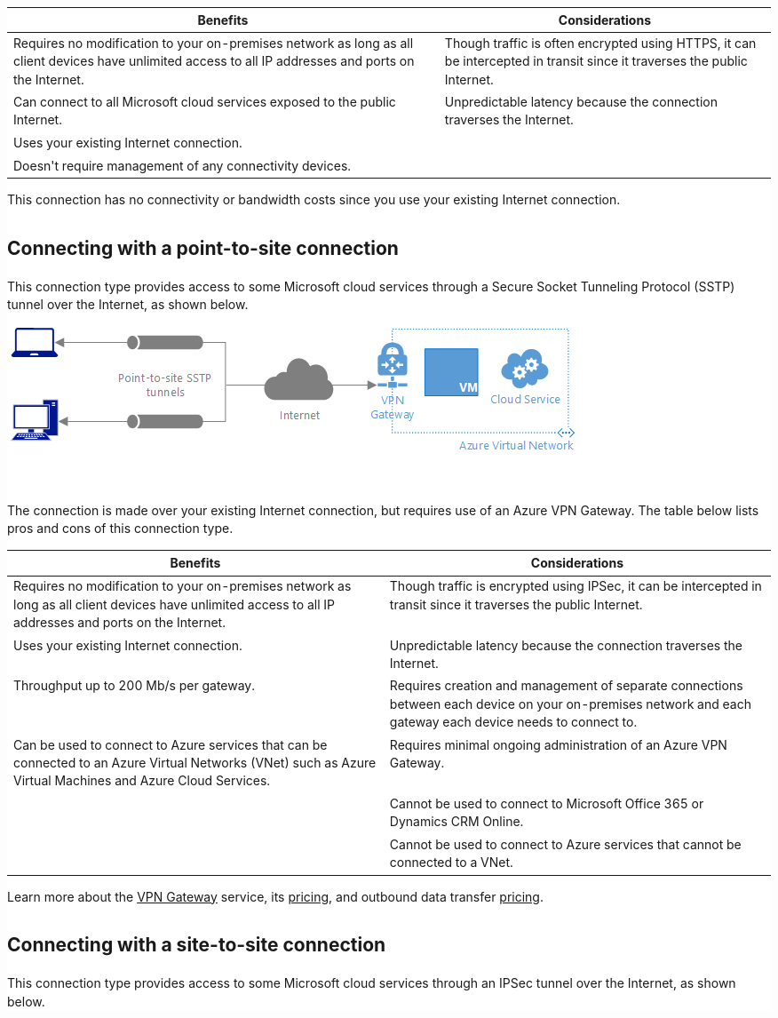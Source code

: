 
| **Benefits**| **Considerations**|
|---------|---------|
|Requires no modification to your on-premises network as long as all client devices have unlimited access to all IP addresses and ports on the Internet.|Though traffic is often encrypted using HTTPS, it can be intercepted in transit since it traverses the public Internet.|
|Can connect to all Microsoft cloud services exposed to the public Internet.|Unpredictable latency because the connection traverses the Internet.|
|Uses your existing Internet connection.||
|Doesn't require management of any connectivity devices.||

This connection has no connectivity or bandwidth costs since you use your existing Internet connection. 

## Connecting with a point-to-site connection

This connection type provides access to some Microsoft cloud services through a Secure Socket Tunneling Protocol (SSTP) tunnel over the Internet, as shown below.

![P2S](./media/guidance-connecting-your-on-premises-network-to-azure/p2s.png "Point-to-site connection")

The connection is made over your existing Internet connection, but requires use of an Azure VPN Gateway. The table below lists pros and cons of this connection type.

| **Benefits**| **Considerations**|
|---------|---------|
|Requires no modification to your on-premises network as long as all client devices have unlimited access to all IP addresses and ports on the Internet.|Though traffic is encrypted using IPSec, it can be intercepted in transit since it traverses the public Internet.|
|Uses your existing Internet connection.|Unpredictable latency because the connection traverses the Internet.|
|Throughput up to 200 Mb/s per gateway.|Requires creation and management of separate connections between each device on your on-premises network and each gateway each device needs to connect to.|
|Can be used to connect to Azure services that can be connected to an Azure Virtual Networks (VNet) such as Azure Virtual Machines and Azure Cloud Services.|Requires minimal ongoing administration of an Azure VPN Gateway.|
||Cannot be used to connect to Microsoft Office 365 or Dynamics CRM Online.
||Cannot be used to connect to Azure services that cannot be connected to a VNet.|

Learn more about the [VPN Gateway](../vpn-gateway/vpn-gateway-about-vpngateways.md) service, its [pricing](https://azure.microsoft.com/pricing/details/vpn-gateway), and outbound data transfer [pricing](https://azure.microsoft.com/pricing/details/data-transfers).

## Connecting with a site-to-site connection

This connection type provides access to some Microsoft cloud services through an IPSec tunnel over the Internet, as shown below.
